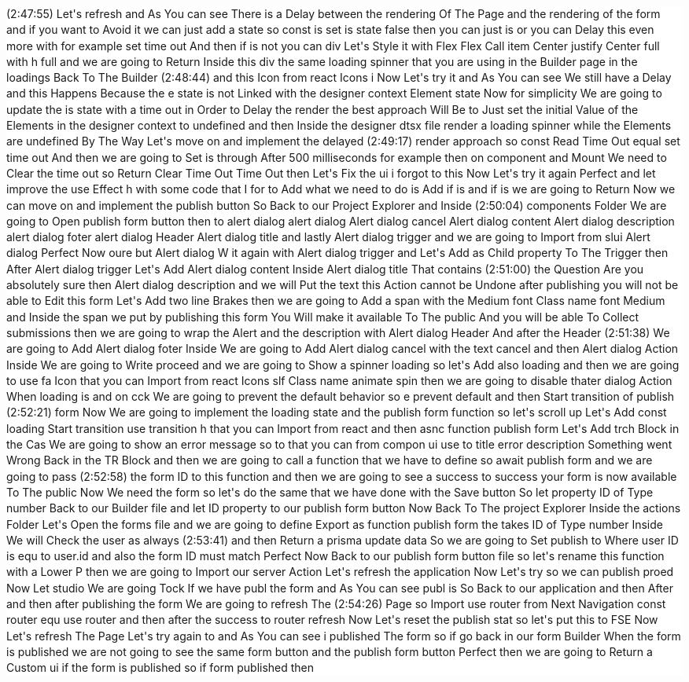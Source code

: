 (2:47:55) Let's refresh and As You can see There is a Delay between the rendering Of The Page and the rendering of the form and if you want to Avoid it we can just add a state so const is set is state false then you can just is or you can Delay this even more with for example set time out And then if is not you can div Let's Style it with Flex Flex Call item Center justify Center full with h full and we are going to Return Inside this div the same loading spinner that you are using in the Builder page in the loadings Back To The Builder
(2:48:44) and this Icon from react Icons i Now Let's try it and As You can see We still have a Delay and this Happens Because the e state is not Linked with the designer context Element state Now for simplicity We are going to update the is state with a time out in Order to Delay the render the best approach Will Be to Just set the initial Value of the Elements in the designer context to undefined and then Inside the designer dtsx file render a loading spinner while the Elements are undefined By The Way Let's move on and implement the delayed
(2:49:17) render approach so const Read Time Out equal set time out And then we are going to Set is through After 500 milliseconds for example then on component and Mount We need to Clear the time out so Return Clear Time Out Time Out then Let's Fix the ui i forgot to this Now Let's try it again Perfect and let improve the use Effect h with some code that I for to Add what we need to do is Add if is and if is we are going to Return Now we can move on and implement the publish button So Back to our Project Explorer and Inside
(2:50:04) components Folder We are going to Open publish form button then to alert dialog alert dialog Alert dialog cancel Alert dialog content Alert dialog description alert dialog foter alert dialog Header Alert dialog title and lastly Alert dialog trigger and we are going to Import from slui Alert dialog Perfect Now oure but Alert dialog W it again with Alert dialog trigger and Let's Add as Child property To The Trigger then After Alert dialog trigger Let's Add Alert dialog content Inside Alert dialog title That contains
(2:51:00) the Question Are you absolutely sure then Alert dialog description and we will Put the text this Action cannot be Undone after publishing you will not be able to Edit this form Let's Add two line Brakes then we are going to Add a span with the Medium font Class name font Medium and Inside the span we put by publishing this form You Will make it available To The public And you will be able To Collect submissions then we are going to wrap the Alert and the description with Alert dialog Header And after the Header
(2:51:38) We are going to Add Alert dialog foter Inside We are going to Add Alert dialog cancel with the text cancel and then Alert dialog Action Inside We are going to Write proceed and we are going to Show a spinner loading so let's Add also loading and then we are going to use fa Icon that you can Import from react Icons slf Class name animate spin then we are going to disable thater dialog Action When loading is and on cck We are going to prevent the default behavior so e prevent default and then Start transition of publish
(2:52:21) form Now We are going to implement the loading state and the publish form function so let's scroll up Let's Add const loading Start transition use transition h that you can Import from react and then asnc function publish form Let's Add trch Block in the Cas We are going to show an error message so to that you can from compon ui use to title error description Something went Wrong Back in the TR Block and then we are going to call a function that we have to define so await publish form and we are going to pass
(2:52:58) the form ID to this function and then we are going to see a success to success your form is now available To The public Now We need the form so let's do the same that we have done with the Save button So let property ID of Type number Back to our Builder file and let ID property to our publish form button Now Back To The project Explorer Inside the actions Folder Let's Open the forms file and we are going to define Export as function publish form the takes ID of Type number Inside We will Check the user as always
(2:53:41) and then Return a prisma update data So we are going to Set publish to Where user ID is equ to user.id and also the form ID must match Perfect Now Back to our publish form button file so let's rename this function with a Lower P then we are going to Import our server Action Let's refresh the application Now Let's try so we can publish proed Now Let studio We are going Tock If we have publ the form and As You can see publ is So Back to our application and then After and then after publishing the form We are going to refresh The
(2:54:26) Page so Import use router from Next Navigation const router equ use router and then after the success to router refresh Now Let's reset the publish stat so let's put this to FSE Now Let's refresh The Page Let's try again to and As You can see i published The form so if go back in our form Builder When the form is published we are not going to see the same form button and the publish form button Perfect then we are going to Return a Custom ui if the form is published so if form published then